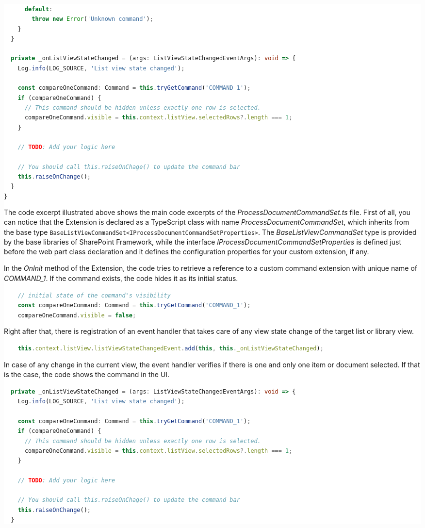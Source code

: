 ```TypeScript
      default:
        throw new Error('Unknown command');
    }
  }

  private _onListViewStateChanged = (args: ListViewStateChangedEventArgs): void => {
    Log.info(LOG_SOURCE, 'List view state changed');

    const compareOneCommand: Command = this.tryGetCommand('COMMAND_1');
    if (compareOneCommand) {
      // This command should be hidden unless exactly one row is selected.
      compareOneCommand.visible = this.context.listView.selectedRows?.length === 1;
    }

    // TODO: Add your logic here

    // You should call this.raiseOnChage() to update the command bar
    this.raiseOnChange();
  }
}
```

The code excerpt illustrated above shows the main code excerpts of the *ProcessDocumentCommandSet.ts* file.
First of all, you can notice that the Extension is declared as a TypeScript class with name *ProcessDocumentCommandSet*, which inherits from the base type `BaseListViewCommandSet<IProcessDocumentCommandSetProperties>`.
The *BaseListViewCommandSet* type is provided by the base libraries of SharePoint Framework, while the interface *IProcessDocumentCommandSetProperties* is defined just before the web part class declaration and it defines the configuration properties for your custom extension, if any.

In the *OnInit* method of the Extension, the code tries to retrieve a reference to a custom command extension with unique name of *COMMAND_1*. If the command exists, the code hides it as its initial status.

```TypeScript
    // initial state of the command's visibility
    const compareOneCommand: Command = this.tryGetCommand('COMMAND_1');
    compareOneCommand.visible = false;
```

Right after that, there is registration of an event handler that takes care of any view state change of the target list or library view.

```TypeScript
    this.context.listView.listViewStateChangedEvent.add(this, this._onListViewStateChanged);
```

In case of any change in the current view, the event handler verifies if there is one and only one item or document selected. If that is the case, the code shows the command in the UI.

```TypeScript
  private _onListViewStateChanged = (args: ListViewStateChangedEventArgs): void => {
    Log.info(LOG_SOURCE, 'List view state changed');

    const compareOneCommand: Command = this.tryGetCommand('COMMAND_1');
    if (compareOneCommand) {
      // This command should be hidden unless exactly one row is selected.
      compareOneCommand.visible = this.context.listView.selectedRows?.length === 1;
    }

    // TODO: Add your logic here

    // You should call this.raiseOnChage() to update the command bar
    this.raiseOnChange();
  }
```

